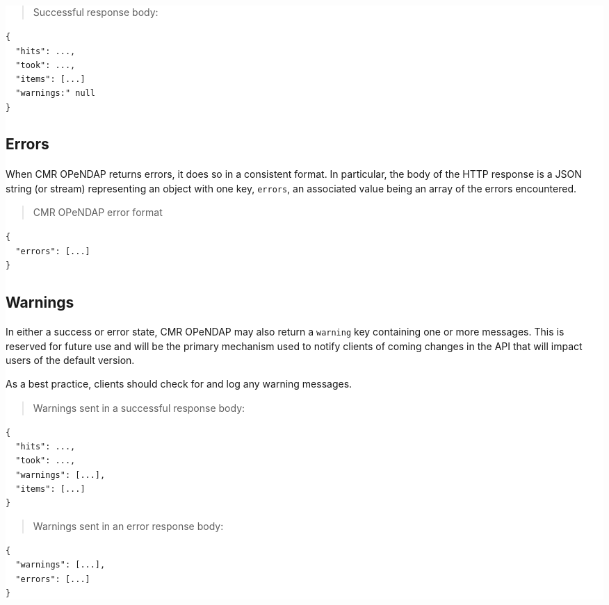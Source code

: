> Successful response body:

```
{
  "hits": ...,
  "took": ...,
  "items": [...]
  "warnings:" null
}
```

## Errors

When CMR OPeNDAP returns errors, it does so in a consistent format. In
particular, the body of the HTTP response is a JSON string (or stream)
representing an object with one key, `errors`, an associated value being
an array of the errors encountered.

> CMR OPeNDAP error format

```
{
  "errors": [...]
}
```

## Warnings

In either a success or error state, CMR OPeNDAP may also return a `warning`
key containing one or more messages. This is reserved for future use and
will be the primary mechanism used to notify clients of coming changes in the
API that will impact users of the default version.

<aside class="info">
  As a best practice, clients should check for and log any warning messages.
</aside>


> Warnings sent in a successful response body:

```
{
  "hits": ...,
  "took": ...,
  "warnings": [...],
  "items": [...]
}
```

> Warnings sent in an error response body:

```
{
  "warnings": [...],
  "errors": [...]
}
```
